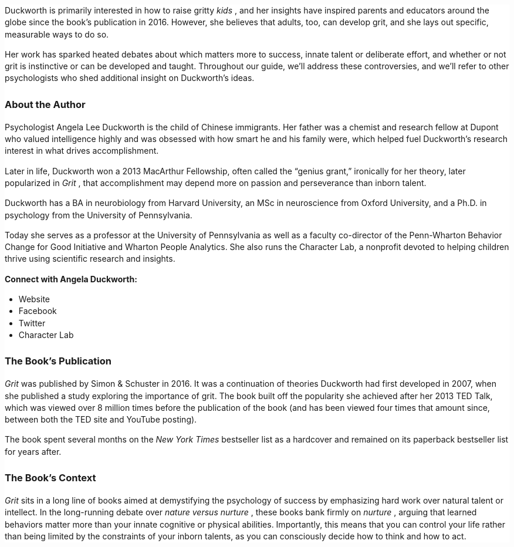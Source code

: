 Duckworth is primarily interested in how to raise gritty _kids_ , and her insights have inspired parents and educators around the globe since the book’s publication in 2016. However, she believes that adults, too, can develop grit, and she lays out specific, measurable ways to do so.

Her work has sparked heated debates about which matters more to success, innate talent or deliberate effort, and whether or not grit is instinctive or can be developed and taught. Throughout our guide, we’ll address these controversies, and we’ll refer to other psychologists who shed additional insight on Duckworth’s ideas.

### About the Author

Psychologist Angela Lee Duckworth is the child of Chinese immigrants. Her father was a chemist and research fellow at Dupont who valued intelligence highly and was obsessed with how smart he and his family were, which helped fuel Duckworth’s research interest in what drives accomplishment.

Later in life, Duckworth won a 2013 MacArthur Fellowship, often called the “genius grant,” ironically for her theory, later popularized in _Grit_ , that accomplishment may depend more on passion and perseverance than inborn talent.

Duckworth has a BA in neurobiology from Harvard University, an MSc in neuroscience from Oxford University, and a Ph.D. in psychology from the University of Pennsylvania.

Today she serves as a professor at the University of Pennsylvania as well as a faculty co-director of the Penn-Wharton Behavior Change for Good Initiative and Wharton People Analytics. She also runs the Character Lab, a nonprofit devoted to helping children thrive using scientific research and insights.

**Connect with Angela Duckworth:**

  * Website
  * Facebook
  * Twitter
  * Character Lab



### The Book’s Publication

_Grit_ was published by Simon & Schuster in 2016. It was a continuation of theories Duckworth had first developed in 2007, when she published a study exploring the importance of grit. The book built off the popularity she achieved after her 2013 TED Talk, which was viewed over 8 million times before the publication of the book (and has been viewed four times that amount since, between both the TED site and YouTube posting).

The book spent several months on the _New York Times_ bestseller list as a hardcover and remained on its paperback bestseller list for years after.

### The Book’s Context

_Grit_ sits in a long line of books aimed at demystifying the psychology of success by emphasizing hard work over natural talent or intellect. In the long-running debate over _nature versus nurture_ , these books bank firmly on _nurture_ , arguing that learned behaviors matter more than your innate cognitive or physical abilities. Importantly, this means that you can control your life rather than being limited by the constraints of your inborn talents, as you can consciously decide how to think and how to act.
